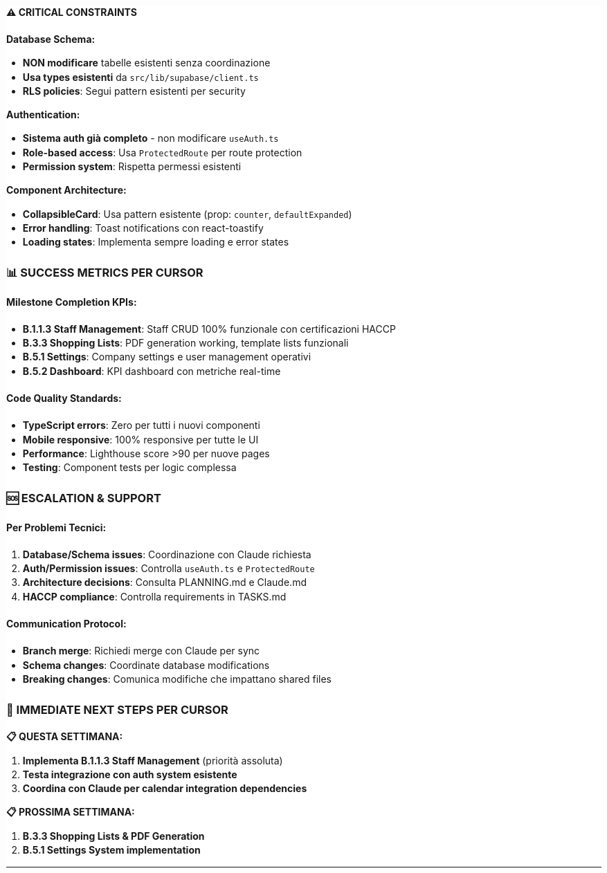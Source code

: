 #### **⚠️ CRITICAL CONSTRAINTS**

**Database Schema:**
- **NON modificare** tabelle esistenti senza coordinazione
- **Usa types esistenti** da `src/lib/supabase/client.ts`
- **RLS policies**: Segui pattern esistenti per security

**Authentication:**
- **Sistema auth già completo** - non modificare `useAuth.ts`
- **Role-based access**: Usa `ProtectedRoute` per route protection
- **Permission system**: Rispetta permessi esistenti

**Component Architecture:**
- **CollapsibleCard**: Usa pattern esistente (prop: `counter`, `defaultExpanded`)
- **Error handling**: Toast notifications con react-toastify
- **Loading states**: Implementa sempre loading e error states

### **📊 SUCCESS METRICS PER CURSOR**

#### **Milestone Completion KPIs:**
- **B.1.1.3 Staff Management**: Staff CRUD 100% funzionale con certificazioni HACCP
- **B.3.3 Shopping Lists**: PDF generation working, template lists funzionali
- **B.5.1 Settings**: Company settings e user management operativi
- **B.5.2 Dashboard**: KPI dashboard con metriche real-time

#### **Code Quality Standards:**
- **TypeScript errors**: Zero per tutti i nuovi componenti
- **Mobile responsive**: 100% responsive per tutte le UI
- **Performance**: Lighthouse score >90 per nuove pages
- **Testing**: Component tests per logic complessa

### **🆘 ESCALATION & SUPPORT**

#### **Per Problemi Tecnici:**
1. **Database/Schema issues**: Coordinazione con Claude richiesta
2. **Auth/Permission issues**: Controlla `useAuth.ts` e `ProtectedRoute`
3. **Architecture decisions**: Consulta PLANNING.md e Claude.md
4. **HACCP compliance**: Controlla requirements in TASKS.md

#### **Communication Protocol:**
- **Branch merge**: Richiedi merge con Claude per sync
- **Schema changes**: Coordinate database modifications
- **Breaking changes**: Comunica modifiche che impattano shared files

### **🎯 IMMEDIATE NEXT STEPS PER CURSOR**

**📋 QUESTA SETTIMANA:**
1. **Implementa B.1.1.3 Staff Management** (priorità assoluta)
2. **Testa integrazione con auth system esistente**
3. **Coordina con Claude per calendar integration dependencies**

**📋 PROSSIMA SETTIMANA:**
1. **B.3.3 Shopping Lists & PDF Generation**
2. **B.5.1 Settings System implementation**

---
